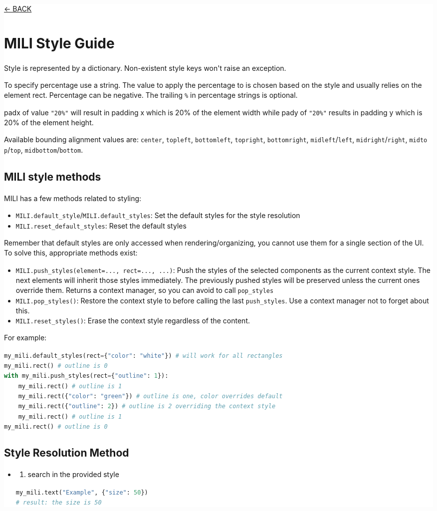 [<- BACK](https://github.com/damusss/mili/blob/main/guide/guide.md)

# MILI Style Guide

Style is represented by a dictionary. Non-existent style keys won't raise an exception.

To specify percentage use a string. The value to apply the percentage to is chosen based on the style and usually relies on the element rect. Percentage can be negative. The trailing `%` in percentage strings is optional.

padx of value `"20%"` will result in padding x which is 20% of the element width while pady of `"20%"` results in padding y which is 20% of the element height.

Available bounding alignment values are: `center`, `topleft`, `bottomleft`, `topright`, `bottomright`, `midleft`/`left`, `midright`/`right`, `midtop`/`top`, `midbottom`/`bottom`.

## MILI style methods
MILI has a few methods related to styling:

-   `MILI.default_style`/`MILI.default_styles`: Set the default styles for the style resolution
-   `MILI.reset_default_styles`: Reset the default styles

Remember that default styles are only accessed when rendering/organizing, you cannot use them for a single section of the UI. To solve this, appropriate methods exist:

-   `MILI.push_styles(element=..., rect=..., ...)`: Push the styles of the selected components as the current context style. The next elements will inherit those styles immediately. The previously pushed styles will be preserved unless the current ones override them. Returns a context manager, so you can avoid to call `pop_styles`
-   `MILI.pop_styles()`: Restore the context style to before calling the last `push_styles`. Use a context manager not to forget about this.
-   `MILI.reset_styles()`: Erase the context style regardless of the content.

For example:

```py
my_mili.default_styles(rect={"color": "white"}) # will work for all rectangles
my_mili.rect() # outline is 0
with my_mili.push_styles(rect={"outline": 1}):
    my_mili.rect() # outline is 1
    my_mili.rect({"color": "green"}) # outline is one, color overrides default
    my_mili.rect({"outline": 2}) # outline is 2 overriding the context style
    my_mili.rect() # outline is 1
my_mili.rect() # outline is 0
```


## Style Resolution Method

- 1. search in the provided style

  ```py
  my_mili.text("Example", {"size": 50})
  # result: the size is 50
  ```
